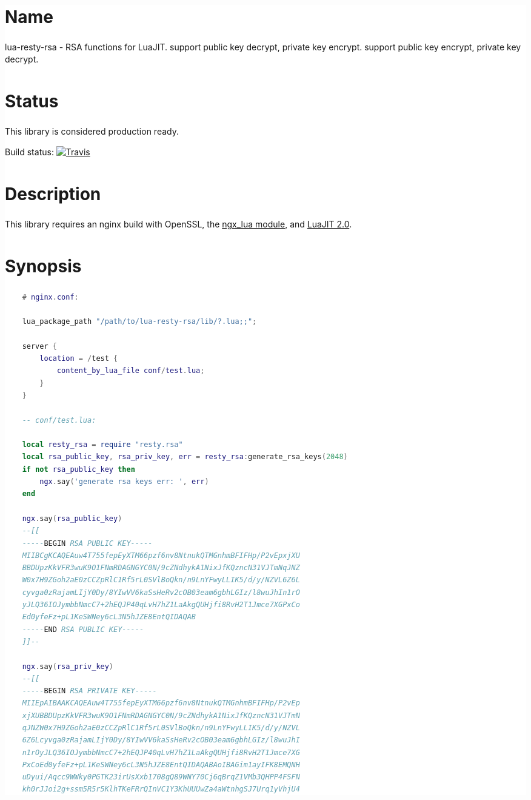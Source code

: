 Name
=============

lua-resty-rsa - RSA functions for LuaJIT. support public key decrypt, private key encrypt. support public key encrypt, private key decrypt. 

Status
======

This library is considered production ready.

Build status: [![Travis](https://travis-ci.org/doujiang24/lua-resty-rsa.svg?branch=master)](https://travis-ci.org/doujiang24/lua-resty-rsa)


Description
===========

This library requires an nginx build with OpenSSL,
the [ngx_lua module](http://wiki.nginx.org/HttpLuaModule), and [LuaJIT 2.0](http://luajit.org/luajit.html).


Synopsis
========

```lua
    # nginx.conf:

    lua_package_path "/path/to/lua-resty-rsa/lib/?.lua;;";

    server {
        location = /test {
            content_by_lua_file conf/test.lua;
        }
    }

    -- conf/test.lua:

    local resty_rsa = require "resty.rsa"
    local rsa_public_key, rsa_priv_key, err = resty_rsa:generate_rsa_keys(2048)
    if not rsa_public_key then
        ngx.say('generate rsa keys err: ', err)
    end

    ngx.say(rsa_public_key)
    --[[
    -----BEGIN RSA PUBLIC KEY-----
    MIIBCgKCAQEAuw4T755fepEyXTM66pzf6nv8NtnukQTMGnhmBFIFHp/P2vEpxjXU
    BBDUpzKkVFR3wuK9O1FNmRDAGNGYC0N/9cZNdhykA1NixJfKQzncN31VJTmNqJNZ
    W0x7H9ZGoh2aE0zCCZpRlC1Rf5rL0SVlBoQkn/n9LnYFwyLLIK5/d/y/NZVL6Z6L
    cyvga0zRajamLIjY0Dy/8YIwVV6kaSsHeRv2cOB03eam6gbhLGIz/l8wuJhIn1rO
    yJLQ36IOJymbbNmcC7+2hEQJP40qLvH7hZ1LaAkgQUHjfi8RvH2T1Jmce7XGPxCo
    Ed0yfeFz+pL1KeSWNey6cL3N5hJZE8EntQIDAQAB
    -----END RSA PUBLIC KEY-----
    ]]--

    ngx.say(rsa_priv_key)
    --[[
    -----BEGIN RSA PRIVATE KEY-----
    MIIEpAIBAAKCAQEAuw4T755fepEyXTM66pzf6nv8NtnukQTMGnhmBFIFHp/P2vEp
    xjXUBBDUpzKkVFR3wuK9O1FNmRDAGNGYC0N/9cZNdhykA1NixJfKQzncN31VJTmN
    qJNZW0x7H9ZGoh2aE0zCCZpRlC1Rf5rL0SVlBoQkn/n9LnYFwyLLIK5/d/y/NZVL
    6Z6Lcyvga0zRajamLIjY0Dy/8YIwVV6kaSsHeRv2cOB03eam6gbhLGIz/l8wuJhI
    n1rOyJLQ36IOJymbbNmcC7+2hEQJP40qLvH7hZ1LaAkgQUHjfi8RvH2T1Jmce7XG
    PxCoEd0yfeFz+pL1KeSWNey6cL3N5hJZE8EntQIDAQABAoIBAGim1ayIFK8EMQNH
    uDyui/Aqcc9WWky0PGTK23irUsXxb1708gQ89WNY70Cj6qBrqZ1VMb3QHPP4FSFN
    kh0rJJoi2g+ssm5R5r5KlhTKeFRrQInVC1Y3KhUUUwZa4aWtnhgSJ7Urq1yVhjU4
```